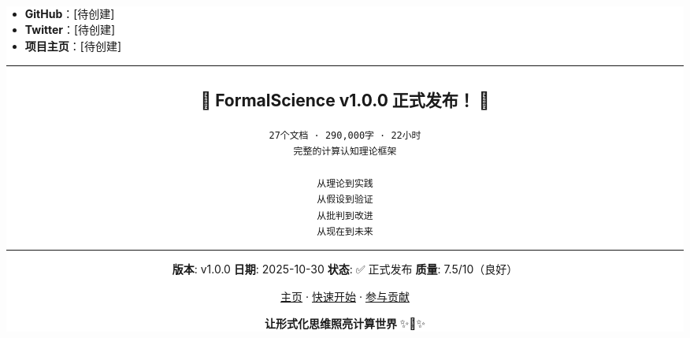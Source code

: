 - **GitHub**：[待创建]
- **Twitter**：[待创建]
- **项目主页**：[待创建]

---

<div align="center">

## 🎊 **FormalScience v1.0.0 正式发布！** 🎊

```text
27个文档 · 290,000字 · 22小时
完整的计算认知理论框架

从理论到实践
从假设到验证
从批判到改进
从现在到未来
```

---

**版本**: v1.0.0
**日期**: 2025-10-30
**状态**: ✅ 正式发布
**质量**: 7.5/10（良好）

[主页](README.md) · [快速开始](QUICK_START_GUIDE.md) · [参与贡献](CONTRIBUTING.md)

**让形式化思维照亮计算世界** ✨🚀✨

</div>
